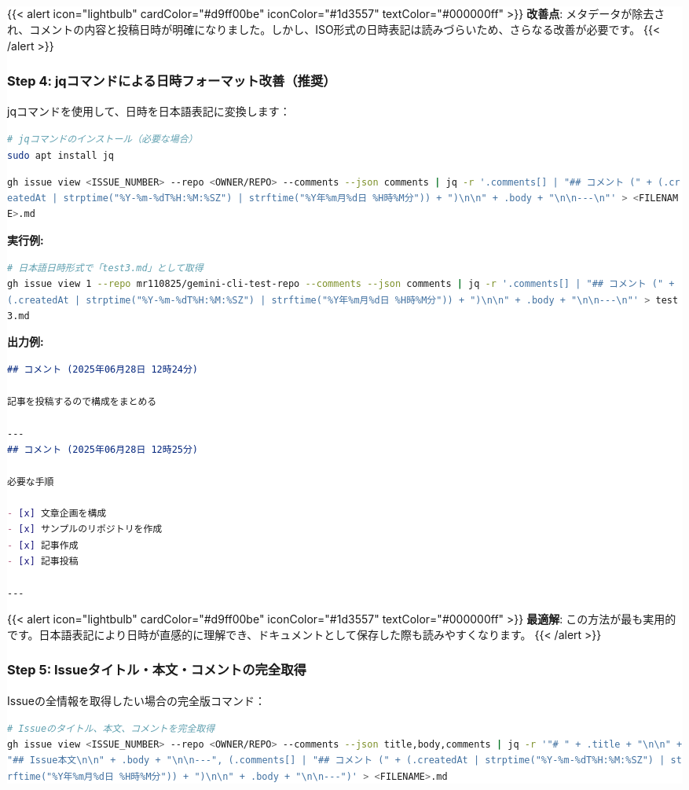 {{< alert icon="lightbulb" cardColor="#d9ff00be" iconColor="#1d3557" textColor="#000000ff" >}}
**改善点**: メタデータが除去され、コメントの内容と投稿日時が明確になりました。しかし、ISO形式の日時表記は読みづらいため、さらなる改善が必要です。
{{< /alert >}}

### Step 4: jqコマンドによる日時フォーマット改善（推奨）

jqコマンドを使用して、日時を日本語表記に変換します：

```bash
# jqコマンドのインストール（必要な場合）
sudo apt install jq
```

```bash
gh issue view <ISSUE_NUMBER> --repo <OWNER/REPO> --comments --json comments | jq -r '.comments[] | "## コメント (" + (.createdAt | strptime("%Y-%m-%dT%H:%M:%SZ") | strftime("%Y年%m月%d日 %H時%M分")) + ")\n\n" + .body + "\n\n---\n"' > <FILENAME>.md
```

**実行例:**
```bash
# 日本語日時形式で「test3.md」として取得
gh issue view 1 --repo mr110825/gemini-cli-test-repo --comments --json comments | jq -r '.comments[] | "## コメント (" + (.createdAt | strptime("%Y-%m-%dT%H:%M:%SZ") | strftime("%Y年%m月%d日 %H時%M分")) + ")\n\n" + .body + "\n\n---\n"' > test3.md
```

**出力例:**
```markdown
## コメント (2025年06月28日 12時24分)

記事を投稿するので構成をまとめる

---
## コメント (2025年06月28日 12時25分)

必要な手順

- [x] 文章企画を構成
- [x] サンプルのリポジトリを作成
- [x] 記事作成
- [x] 記事投稿

---
```

{{< alert icon="lightbulb" cardColor="#d9ff00be" iconColor="#1d3557" textColor="#000000ff" >}}
**最適解**: この方法が最も実用的です。日本語表記により日時が直感的に理解でき、ドキュメントとして保存した際も読みやすくなります。
{{< /alert >}}

### Step 5: Issueタイトル・本文・コメントの完全取得

Issueの全情報を取得したい場合の完全版コマンド：

```bash
# Issueのタイトル、本文、コメントを完全取得
gh issue view <ISSUE_NUMBER> --repo <OWNER/REPO> --comments --json title,body,comments | jq -r '"# " + .title + "\n\n" + "## Issue本文\n\n" + .body + "\n\n---", (.comments[] | "## コメント (" + (.createdAt | strptime("%Y-%m-%dT%H:%M:%SZ") | strftime("%Y年%m月%d日 %H時%M分")) + ")\n\n" + .body + "\n\n---")' > <FILENAME>.md
```
